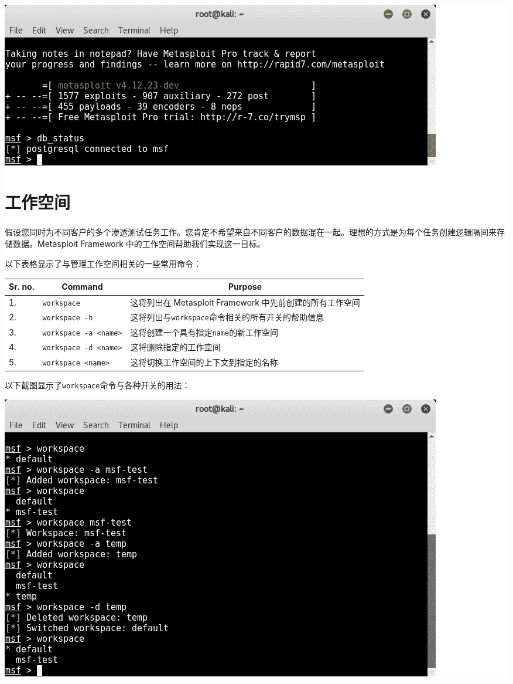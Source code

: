 ![](img/31e64658-3faf-4e47-8c13-f637cc7a05e4.png)

# 工作空间

假设您同时为不同客户的多个渗透测试任务工作。您肯定不希望来自不同客户的数据混在一起。理想的方式是为每个任务创建逻辑隔间来存储数据。Metasploit Framework 中的工作空间帮助我们实现这一目标。

以下表格显示了与管理工作空间相关的一些常用命令：

| **Sr. no.** | **Command** | **Purpose** |
| --- | --- | --- |
| 1. | `workspace` | 这将列出在 Metasploit Framework 中先前创建的所有工作空间 |
| 2. | `workspace -h` | 这将列出与`workspace`命令相关的所有开关的帮助信息 |
| 3. | `workspace -a <name>` | 这将创建一个具有指定`name`的新工作空间 |
| 4. | `workspace -d <name>` | 这将删除指定的工作空间 |
| 5. | `workspace <name>` | 这将切换工作空间的上下文到指定的名称 |

以下截图显示了`workspace`命令与各种开关的用法：

![](img/d4d13bf6-98d9-41df-b630-f77fa5235dcd.jpg)

